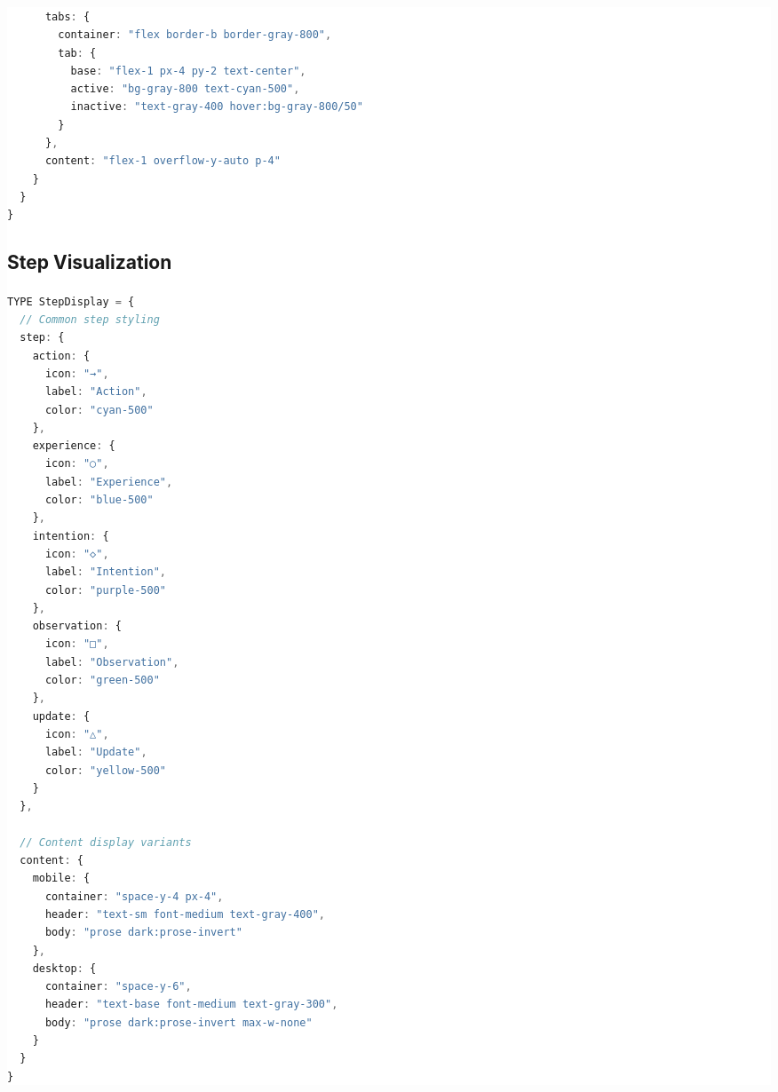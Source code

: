 ```typescript
      tabs: {
        container: "flex border-b border-gray-800",
        tab: {
          base: "flex-1 px-4 py-2 text-center",
          active: "bg-gray-800 text-cyan-500",
          inactive: "text-gray-400 hover:bg-gray-800/50"
        }
      },
      content: "flex-1 overflow-y-auto p-4"
    }
  }
}
```

## Step Visualization

```typescript
TYPE StepDisplay = {
  // Common step styling
  step: {
    action: {
      icon: "→",
      label: "Action",
      color: "cyan-500"
    },
    experience: {
      icon: "○",
      label: "Experience",
      color: "blue-500"
    },
    intention: {
      icon: "◇",
      label: "Intention",
      color: "purple-500"
    },
    observation: {
      icon: "□",
      label: "Observation",
      color: "green-500"
    },
    update: {
      icon: "△",
      label: "Update",
      color: "yellow-500"
    }
  },

  // Content display variants
  content: {
    mobile: {
      container: "space-y-4 px-4",
      header: "text-sm font-medium text-gray-400",
      body: "prose dark:prose-invert"
    },
    desktop: {
      container: "space-y-6",
      header: "text-base font-medium text-gray-300",
      body: "prose dark:prose-invert max-w-none"
    }
  }
}
```
